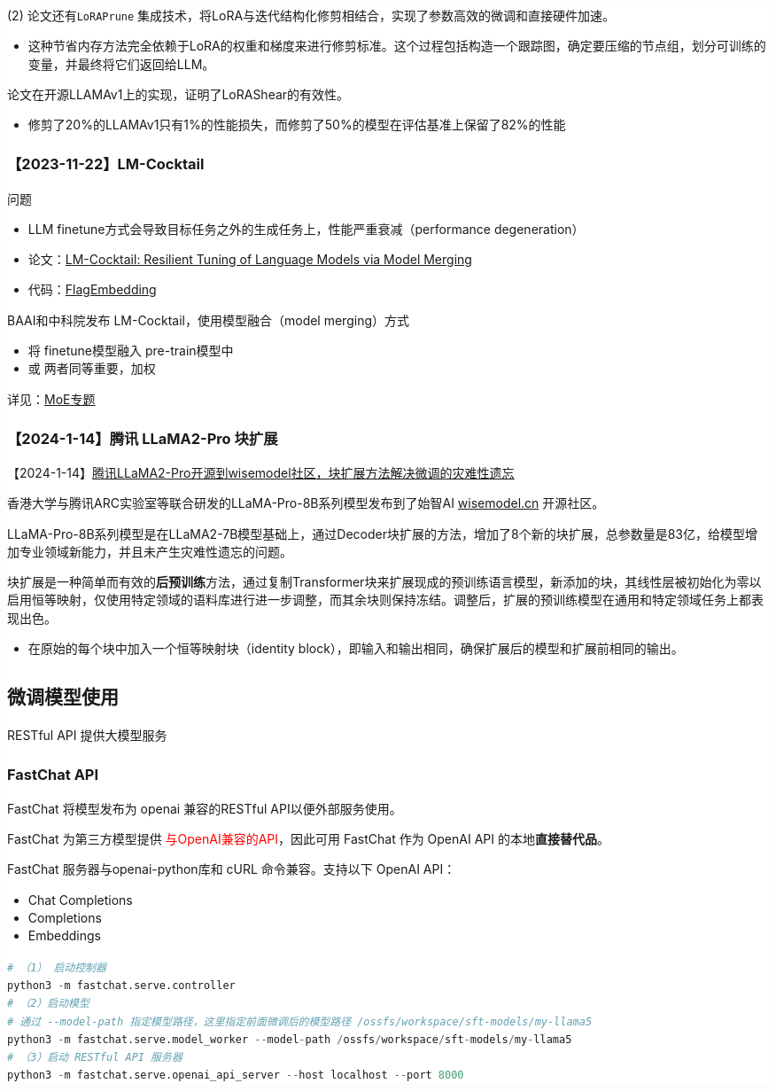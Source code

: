 (2) 论文还有`LoRAPrune` 集成技术，将LoRA与迭代结构化修剪相结合，实现了参数高效的微调和直接硬件加速。
- 这种节省内存方法完全依赖于LoRA的权重和梯度来进行修剪标准。这个过程包括构造一个跟踪图，确定要压缩的节点组，划分可训练的变量，并最终将它们返回给LLM。

论文在开源LLAMAv1上的实现，证明了LoRAShear的有效性。
- 修剪了20%的LLAMAv1只有1%的性能损失，而修剪了50%的模型在评估基准上保留了82%的性能


### 【2023-11-22】LM-Cocktail


问题
- LLM finetune方式会导致目标任务之外的生成任务上，性能严重衰减（performance degeneration）

- 论文：[LM-Cocktail: Resilient Tuning of Language Models via Model Merging](https://arxiv.org/pdf/2311.13534.pdf)
- 代码：[FlagEmbedding](https://github.com/FlagOpen/FlagEmbedding)

BAAI和中科院发布 LM-Cocktail，使用模型融合（model merging）方式
- 将 finetune模型融入 pre-train模型中
- 或 两者同等重要，加权

详见：[MoE专题](moe)

### 【2024-1-14】腾讯 LLaMA2-Pro 块扩展

【2024-1-14】[腾讯LLaMA2-Pro开源到wisemodel社区，块扩展方法解决微调的灾难性遗忘](https://mp.weixin.qq.com/s/b6urq9rRtGvf2Izp6sfKWA)

香港大学与腾讯ARC实验室等联合研发的LLaMA-Pro-8B系列模型发布到了始智AI [wisemodel.cn](https://wisemodel.cn/organization/TencentARC) 开源社区。

LLaMA-Pro-8B系列模型是在LLaMA2-7B模型基础上，通过Decoder块扩展的方法，增加了8个新的块扩展，总参数量是83亿，给模型增加专业领域新能力，并且未产生灾难性遗忘的问题。

块扩展是一种简单而有效的**后预训练**方法，通过复制Transformer块来扩展现成的预训练语言模型，新添加的块，其线性层被初始化为零以启用恒等映射，仅使用特定领域的语料库进行进一步调整，而其余块则保持冻结。调整后，扩展的预训练模型在通用和特定领域任务上都表现出色。
- 在原始的每个块中加入一个恒等映射块（identity block），即输入和输出相同，确保扩展后的模型和扩展前相同的输出。




## 微调模型使用 

RESTful API 提供大模型服务


### FastChat API

FastChat 将模型发布为 openai 兼容的RESTful API以便外部服务使用。

FastChat 为第三方模型提供 <span style='color:red'>与OpenAI兼容的API</span>，因此可用 FastChat 作为 OpenAI API 的本地**直接替代品**。

FastChat 服务器与openai-python库和 cURL 命令兼容。支持以下 OpenAI API：
- Chat Completions
- Completions
- Embeddings


```py
# （1） 启动控制器
python3 -m fastchat.serve.controller
# （2）启动模型
# 通过 --model-path 指定模型路径，这里指定前面微调后的模型路径 /ossfs/workspace/sft-models/my-llama5
python3 -m fastchat.serve.model_worker --model-path /ossfs/workspace/sft-models/my-llama5
# （3）启动 RESTful API 服务器
python3 -m fastchat.serve.openai_api_server --host localhost --port 8000
```
